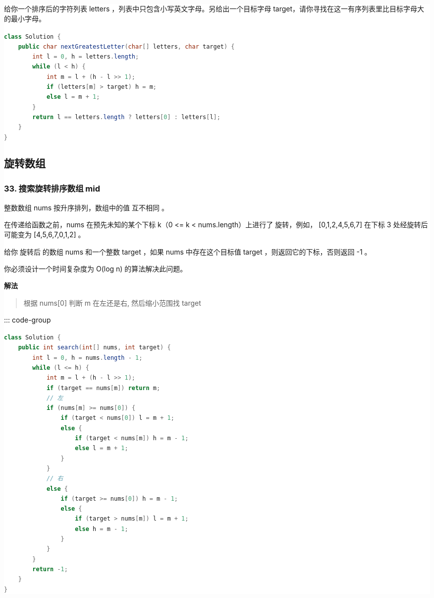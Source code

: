 给你一个排序后的字符列表 letters ，列表中只包含小写英文字母。另给出一个目标字母 target，请你寻找在这一有序列表里比目标字母大的最小字母。

```Java
class Solution {
    public char nextGreatestLetter(char[] letters, char target) {
        int l = 0, h = letters.length;
        while (l < h) {
            int m = l + (h - l >> 1);
            if (letters[m] > target) h = m;
            else l = m + 1;
        }
        return l == letters.length ? letters[0] : letters[l];
    }
}
```

## 旋转数组

### 33. 搜索旋转排序数组 mid

整数数组 nums 按升序排列，数组中的值 互不相同 。

在传递给函数之前，nums 在预先未知的某个下标 k（0 <= k < nums.length）上进行了 旋转，例如， [0,1,2,4,5,6,7] 在下标 3 处经旋转后可能变为 [4,5,6,7,0,1,2] 。

给你 旋转后 的数组 nums 和一个整数 target ，如果 nums 中存在这个目标值 target ，则返回它的下标，否则返回 -1 。

你必须设计一个时间复杂度为 O(log n) 的算法解决此问题。

**解法**

> 根据 nums[0] 判断 m 在左还是右, 然后缩小范围找 target

::: code-group

```java
class Solution {
    public int search(int[] nums, int target) {
        int l = 0, h = nums.length - 1;
        while (l <= h) {
            int m = l + (h - l >> 1);
            if (target == nums[m]) return m;
            // 左
            if (nums[m] >= nums[0]) {
                if (target < nums[0]) l = m + 1;
                else {
                    if (target < nums[m]) h = m - 1;
                    else l = m + 1;
                }
            }
            // 右
            else {
                if (target >= nums[0]) h = m - 1;
                else {
                    if (target > nums[m]) l = m + 1;
                    else h = m - 1;
                }
            }
        }
        return -1;
    }
}
```
